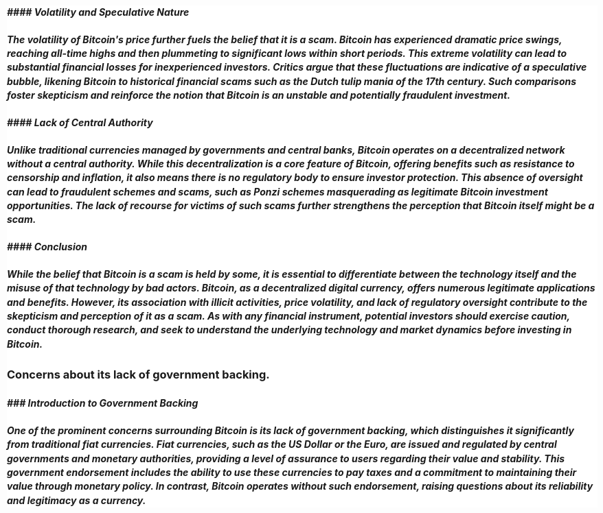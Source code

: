 #### *#### Volatility and Speculative Nature* ####

#### *The volatility of Bitcoin's price further fuels the belief that it is a scam. Bitcoin has experienced dramatic price swings, reaching all-time highs and then plummeting to significant lows within short periods. This extreme volatility can lead to substantial financial losses for inexperienced investors. Critics argue that these fluctuations are indicative of a speculative bubble, likening Bitcoin to historical financial scams such as the Dutch tulip mania of the 17th century. Such comparisons foster skepticism and reinforce the notion that Bitcoin is an unstable and potentially fraudulent investment.* ####

#### *#### Lack of Central Authority* ####

#### *Unlike traditional currencies managed by governments and central banks, Bitcoin operates on a decentralized network without a central authority. While this decentralization is a core feature of Bitcoin, offering benefits such as resistance to censorship and inflation, it also means there is no regulatory body to ensure investor protection. This absence of oversight can lead to fraudulent schemes and scams, such as Ponzi schemes masquerading as legitimate Bitcoin investment opportunities. The lack of recourse for victims of such scams further strengthens the perception that Bitcoin itself might be a scam.* ####

#### *#### Conclusion* ####

#### *While the belief that Bitcoin is a scam is held by some, it is essential to differentiate between the technology itself and the misuse of that technology by bad actors. Bitcoin, as a decentralized digital currency, offers numerous legitimate applications and benefits. However, its association with illicit activities, price volatility, and lack of regulatory oversight contribute to the skepticism and perception of it as a scam. As with any financial instrument, potential investors should exercise caution, conduct thorough research, and seek to understand the underlying technology and market dynamics before investing in Bitcoin.* ####

### Concerns about its lack of government backing. ###

#### *### Introduction to Government Backing* ####

#### *One of the prominent concerns surrounding Bitcoin is its lack of government backing, which distinguishes it significantly from traditional fiat currencies. Fiat currencies, such as the US Dollar or the Euro, are issued and regulated by central governments and monetary authorities, providing a level of assurance to users regarding their value and stability. This government endorsement includes the ability to use these currencies to pay taxes and a commitment to maintaining their value through monetary policy. In contrast, Bitcoin operates without such endorsement, raising questions about its reliability and legitimacy as a currency.* ####
